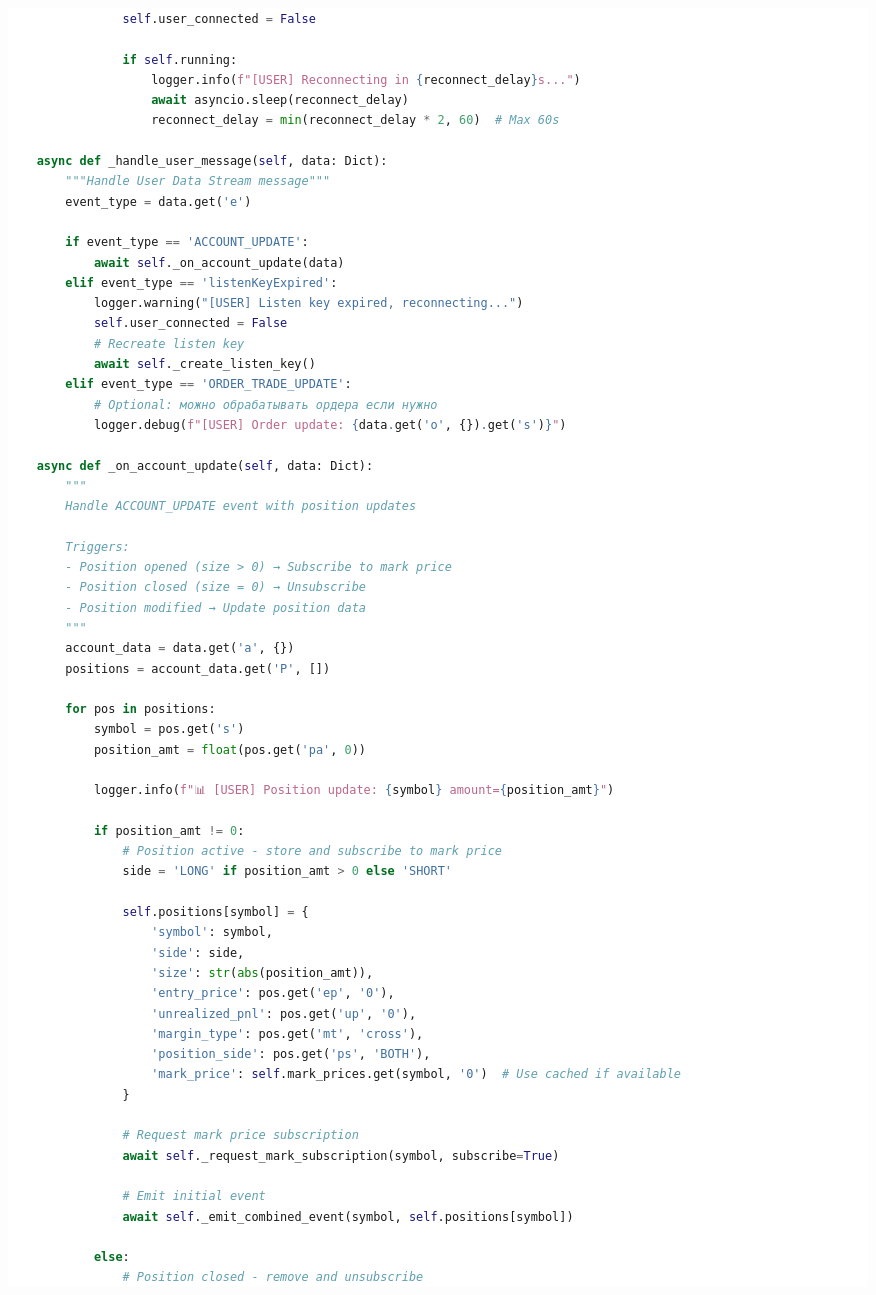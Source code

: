 ```python
                self.user_connected = False

                if self.running:
                    logger.info(f"[USER] Reconnecting in {reconnect_delay}s...")
                    await asyncio.sleep(reconnect_delay)
                    reconnect_delay = min(reconnect_delay * 2, 60)  # Max 60s

    async def _handle_user_message(self, data: Dict):
        """Handle User Data Stream message"""
        event_type = data.get('e')

        if event_type == 'ACCOUNT_UPDATE':
            await self._on_account_update(data)
        elif event_type == 'listenKeyExpired':
            logger.warning("[USER] Listen key expired, reconnecting...")
            self.user_connected = False
            # Recreate listen key
            await self._create_listen_key()
        elif event_type == 'ORDER_TRADE_UPDATE':
            # Optional: можно обрабатывать ордера если нужно
            logger.debug(f"[USER] Order update: {data.get('o', {}).get('s')}")

    async def _on_account_update(self, data: Dict):
        """
        Handle ACCOUNT_UPDATE event with position updates

        Triggers:
        - Position opened (size > 0) → Subscribe to mark price
        - Position closed (size = 0) → Unsubscribe
        - Position modified → Update position data
        """
        account_data = data.get('a', {})
        positions = account_data.get('P', [])

        for pos in positions:
            symbol = pos.get('s')
            position_amt = float(pos.get('pa', 0))

            logger.info(f"📊 [USER] Position update: {symbol} amount={position_amt}")

            if position_amt != 0:
                # Position active - store and subscribe to mark price
                side = 'LONG' if position_amt > 0 else 'SHORT'

                self.positions[symbol] = {
                    'symbol': symbol,
                    'side': side,
                    'size': str(abs(position_amt)),
                    'entry_price': pos.get('ep', '0'),
                    'unrealized_pnl': pos.get('up', '0'),
                    'margin_type': pos.get('mt', 'cross'),
                    'position_side': pos.get('ps', 'BOTH'),
                    'mark_price': self.mark_prices.get(symbol, '0')  # Use cached if available
                }

                # Request mark price subscription
                await self._request_mark_subscription(symbol, subscribe=True)

                # Emit initial event
                await self._emit_combined_event(symbol, self.positions[symbol])

            else:
                # Position closed - remove and unsubscribe
```